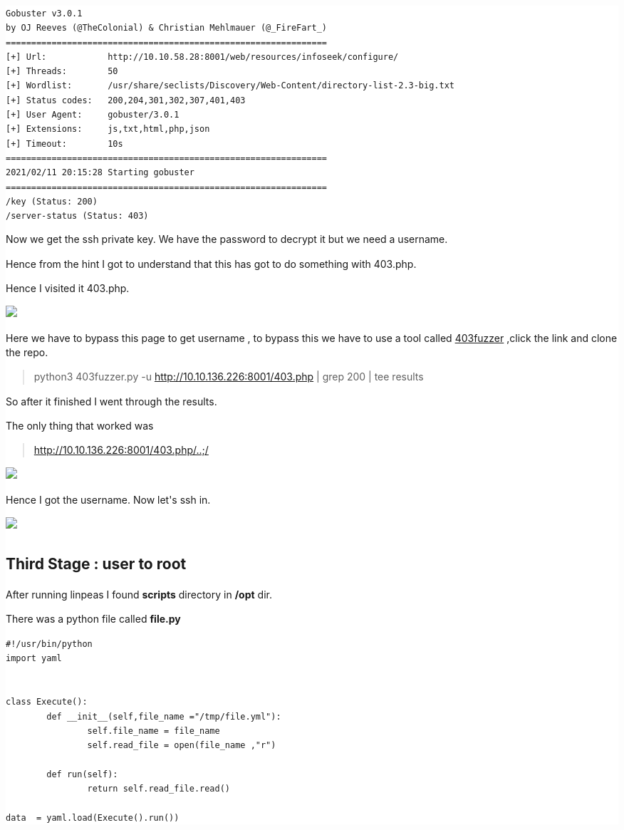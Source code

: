 
```
Gobuster v3.0.1
by OJ Reeves (@TheColonial) & Christian Mehlmauer (@_FireFart_)
===============================================================
[+] Url:            http://10.10.58.28:8001/web/resources/infoseek/configure/
[+] Threads:        50
[+] Wordlist:       /usr/share/seclists/Discovery/Web-Content/directory-list-2.3-big.txt
[+] Status codes:   200,204,301,302,307,401,403
[+] User Agent:     gobuster/3.0.1
[+] Extensions:     js,txt,html,php,json
[+] Timeout:        10s
===============================================================
2021/02/11 20:15:28 Starting gobuster
===============================================================
/key (Status: 200)
/server-status (Status: 403)
```

Now we get the ssh private key. We have the password to decrypt it but we need a username.

Hence from the hint I got to understand that this has got to do something with 403.php.


Hence I visited it 403.php.

![](/TryHackMe/Enpass/403php.png)

Here we have to bypass this page to get username , to bypass this we have to use a tool called [403fuzzer](https://github.com/intrudir/403fuzzer) ,click the link and clone the repo.

> python3 403fuzzer.py -u http://10.10.136.226:8001/403.php | grep 200 | tee results

So after it finished I went through the results.

The only thing that worked was 

> http://10.10.136.226:8001/403.php/..;/

![](/TryHackMe/Enpass/bypass.png)


Hence I got the username. Now let's ssh in.

![](/TryHackMe/Enpass/user.png)


## __Third Stage : user to root__

After running linpeas I found **scripts** directory in **/opt** dir.

There was a python file called __file.py__

```
#!/usr/bin/python
import yaml


class Execute():
        def __init__(self,file_name ="/tmp/file.yml"):
                self.file_name = file_name
                self.read_file = open(file_name ,"r")

        def run(self):
                return self.read_file.read()

data  = yaml.load(Execute().run())

```